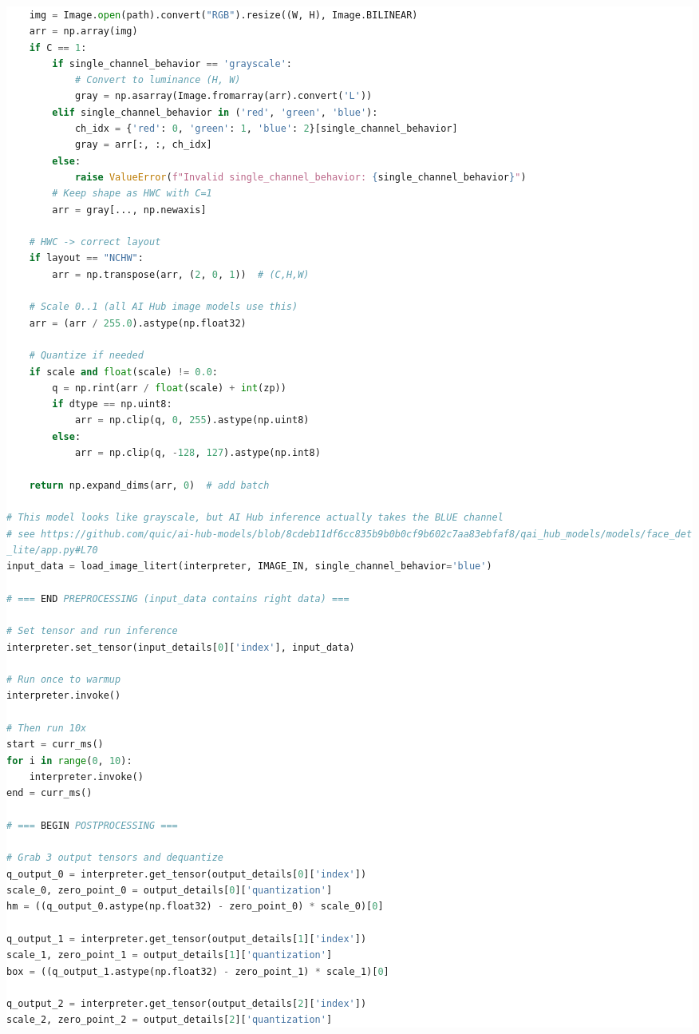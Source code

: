 ```python
    img = Image.open(path).convert("RGB").resize((W, H), Image.BILINEAR)
    arr = np.array(img)
    if C == 1:
        if single_channel_behavior == 'grayscale':
            # Convert to luminance (H, W)
            gray = np.asarray(Image.fromarray(arr).convert('L'))
        elif single_channel_behavior in ('red', 'green', 'blue'):
            ch_idx = {'red': 0, 'green': 1, 'blue': 2}[single_channel_behavior]
            gray = arr[:, :, ch_idx]
        else:
            raise ValueError(f"Invalid single_channel_behavior: {single_channel_behavior}")
        # Keep shape as HWC with C=1
        arr = gray[..., np.newaxis]

    # HWC -> correct layout
    if layout == "NCHW":
        arr = np.transpose(arr, (2, 0, 1))  # (C,H,W)

    # Scale 0..1 (all AI Hub image models use this)
    arr = (arr / 255.0).astype(np.float32)

    # Quantize if needed
    if scale and float(scale) != 0.0:
        q = np.rint(arr / float(scale) + int(zp))
        if dtype == np.uint8:
            arr = np.clip(q, 0, 255).astype(np.uint8)
        else:
            arr = np.clip(q, -128, 127).astype(np.int8)

    return np.expand_dims(arr, 0)  # add batch

# This model looks like grayscale, but AI Hub inference actually takes the BLUE channel
# see https://github.com/quic/ai-hub-models/blob/8cdeb11df6cc835b9b0b0cf9b602c7aa83ebfaf8/qai_hub_models/models/face_det_lite/app.py#L70
input_data = load_image_litert(interpreter, IMAGE_IN, single_channel_behavior='blue')

# === END PREPROCESSING (input_data contains right data) ===

# Set tensor and run inference
interpreter.set_tensor(input_details[0]['index'], input_data)

# Run once to warmup
interpreter.invoke()

# Then run 10x
start = curr_ms()
for i in range(0, 10):
    interpreter.invoke()
end = curr_ms()

# === BEGIN POSTPROCESSING ===

# Grab 3 output tensors and dequantize
q_output_0 = interpreter.get_tensor(output_details[0]['index'])
scale_0, zero_point_0 = output_details[0]['quantization']
hm = ((q_output_0.astype(np.float32) - zero_point_0) * scale_0)[0]

q_output_1 = interpreter.get_tensor(output_details[1]['index'])
scale_1, zero_point_1 = output_details[1]['quantization']
box = ((q_output_1.astype(np.float32) - zero_point_1) * scale_1)[0]

q_output_2 = interpreter.get_tensor(output_details[2]['index'])
scale_2, zero_point_2 = output_details[2]['quantization']
```